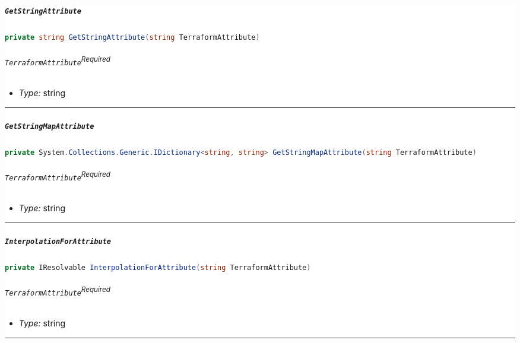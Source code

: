 
##### `GetStringAttribute` <a name="GetStringAttribute" id="@cdktf/provider-snowflake.dataSnowflakeSystemGetSnowflakePlatformInfo.DataSnowflakeSystemGetSnowflakePlatformInfo.getStringAttribute"></a>

```csharp
private string GetStringAttribute(string TerraformAttribute)
```

###### `TerraformAttribute`<sup>Required</sup> <a name="TerraformAttribute" id="@cdktf/provider-snowflake.dataSnowflakeSystemGetSnowflakePlatformInfo.DataSnowflakeSystemGetSnowflakePlatformInfo.getStringAttribute.parameter.terraformAttribute"></a>

- *Type:* string

---

##### `GetStringMapAttribute` <a name="GetStringMapAttribute" id="@cdktf/provider-snowflake.dataSnowflakeSystemGetSnowflakePlatformInfo.DataSnowflakeSystemGetSnowflakePlatformInfo.getStringMapAttribute"></a>

```csharp
private System.Collections.Generic.IDictionary<string, string> GetStringMapAttribute(string TerraformAttribute)
```

###### `TerraformAttribute`<sup>Required</sup> <a name="TerraformAttribute" id="@cdktf/provider-snowflake.dataSnowflakeSystemGetSnowflakePlatformInfo.DataSnowflakeSystemGetSnowflakePlatformInfo.getStringMapAttribute.parameter.terraformAttribute"></a>

- *Type:* string

---

##### `InterpolationForAttribute` <a name="InterpolationForAttribute" id="@cdktf/provider-snowflake.dataSnowflakeSystemGetSnowflakePlatformInfo.DataSnowflakeSystemGetSnowflakePlatformInfo.interpolationForAttribute"></a>

```csharp
private IResolvable InterpolationForAttribute(string TerraformAttribute)
```

###### `TerraformAttribute`<sup>Required</sup> <a name="TerraformAttribute" id="@cdktf/provider-snowflake.dataSnowflakeSystemGetSnowflakePlatformInfo.DataSnowflakeSystemGetSnowflakePlatformInfo.interpolationForAttribute.parameter.terraformAttribute"></a>

- *Type:* string

---